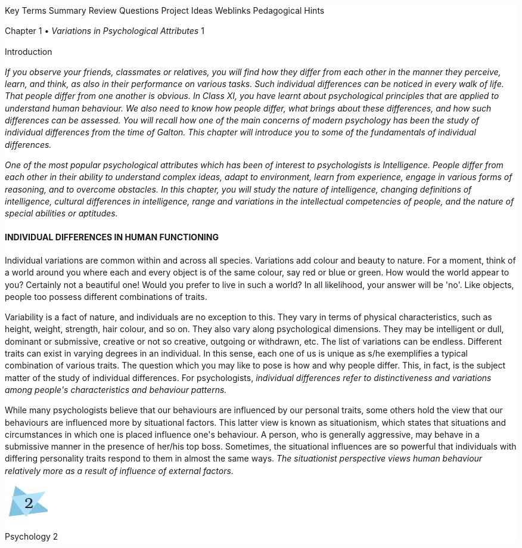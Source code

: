 Key Terms Summary Review Questions Project Ideas Weblinks Pedagogical Hints

Chapter 1 • *Variations in Psychological Attributes* 1

Introduction

*If you observe your friends, classmates or relatives, you will find how they differ from each other in the manner they perceive, learn, and think, as also in their performance on various tasks. Such individual differences can be noticed in every walk of life. That people differ from one another is obvious. In Class XI, you have learnt about psychological principles that are applied to understand human behaviour. We also need to know how people differ, what brings about these differences, and how such differences can be assessed. You will recall how one of the main concerns of modern psychology has been the study of individual differences from the time of Galton. This chapter will introduce you to some of the fundamentals of individual differences.*

*One of the most popular psychological attributes which has been of interest to psychologists is Intelligence. People differ from each other in their ability to understand complex ideas, adapt to environment, learn from experience, engage in various forms of reasoning, and to overcome obstacles. In this chapter, you will study the nature of intelligence, changing definitions of intelligence, cultural differences in intelligence, range and variations in the intellectual competencies of people, and the nature of special abilities or aptitudes.*

#### INDIVIDUAL DIFFERENCES IN HUMAN FUNCTIONING

Individual variations are common within and across all species. Variations add colour and beauty to nature. For a moment, think of a world around you where each and every object is of the same colour, say red or blue or green. How would the world appear to you? Certainly not a beautiful one! Would you prefer to live in such a world? In all likelihood, your answer will be 'no'. Like objects, people too possess different combinations of traits.

Variability is a fact of nature, and individuals are no exception to this. They vary in terms of physical characteristics, such as height, weight, strength, hair colour, and so on. They also vary along psychological dimensions. They may be intelligent or dull, dominant or submissive, creative or not so creative, outgoing or withdrawn, etc. The list of variations can be endless. Different traits can exist in varying degrees in an individual. In this sense, each one of us is unique as s/he exemplifies a typical combination of various traits. The question which you may like to pose is how and why people differ. This, in fact, is the subject matter of the study of individual differences. For psychologists, *individual differences refer to distinctiveness and variations among people's characteristics and behaviour patterns.*

While many psychologists believe that our behaviours are influenced by our personal traits, some others hold the view that our behaviours are influenced more by situational factors. This latter view is known as situationism, which states that situations and circumstances in which one is placed influence one's behaviour. A person, who is generally aggressive, may behave in a submissive manner in the presence of her/his top boss. Sometimes, the situational influences are so powerful that individuals with differing personality traits respond to them in almost the same ways. *The situationist perspective views human behaviour relatively more as a result of influence of external factors.*

![](_page_1_Picture_8.jpeg)

Psychology 2
